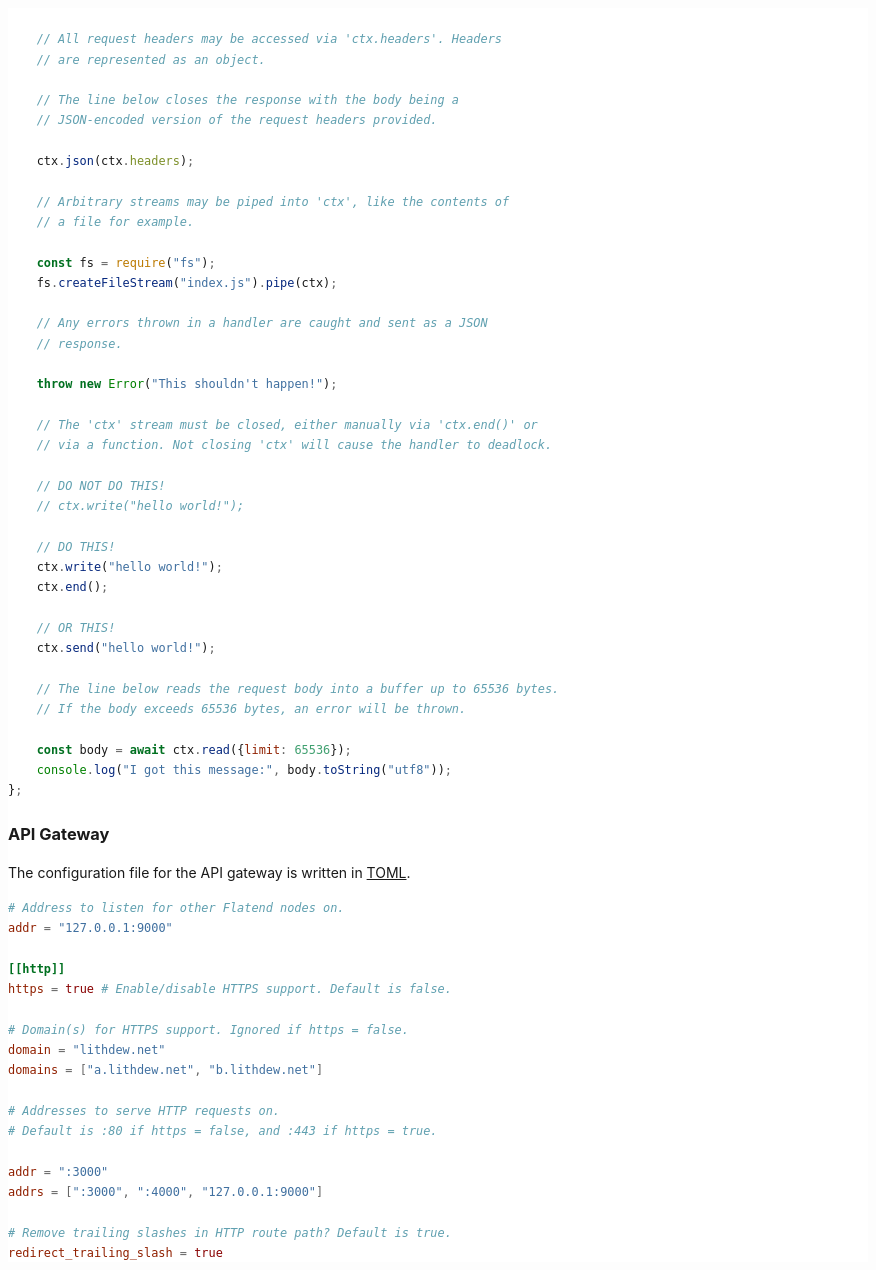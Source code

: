 ```js

    // All request headers may be accessed via 'ctx.headers'. Headers
    // are represented as an object.

    // The line below closes the response with the body being a
    // JSON-encoded version of the request headers provided.

    ctx.json(ctx.headers);

    // Arbitrary streams may be piped into 'ctx', like the contents of
    // a file for example.

    const fs = require("fs");
    fs.createFileStream("index.js").pipe(ctx);

    // Any errors thrown in a handler are caught and sent as a JSON
    // response.

    throw new Error("This shouldn't happen!");

    // The 'ctx' stream must be closed, either manually via 'ctx.end()' or
    // via a function. Not closing 'ctx' will cause the handler to deadlock.

    // DO NOT DO THIS!
    // ctx.write("hello world!");

    // DO THIS!
    ctx.write("hello world!");
    ctx.end();

    // OR THIS!
    ctx.send("hello world!");

    // The line below reads the request body into a buffer up to 65536 bytes.
    // If the body exceeds 65536 bytes, an error will be thrown.

    const body = await ctx.read({limit: 65536});
    console.log("I got this message:", body.toString("utf8"));
};
```

### API Gateway

The configuration file for the API gateway is written in [TOML](https://github.com/toml-lang/toml).

```toml
# Address to listen for other Flatend nodes on.
addr = "127.0.0.1:9000"

[[http]]
https = true # Enable/disable HTTPS support. Default is false.

# Domain(s) for HTTPS support. Ignored if https = false.
domain = "lithdew.net"
domains = ["a.lithdew.net", "b.lithdew.net"]

# Addresses to serve HTTP requests on.
# Default is :80 if https = false, and :443 if https = true.

addr = ":3000"
addrs = [":3000", ":4000", "127.0.0.1:9000"]

# Remove trailing slashes in HTTP route path? Default is true.
redirect_trailing_slash = true
```
